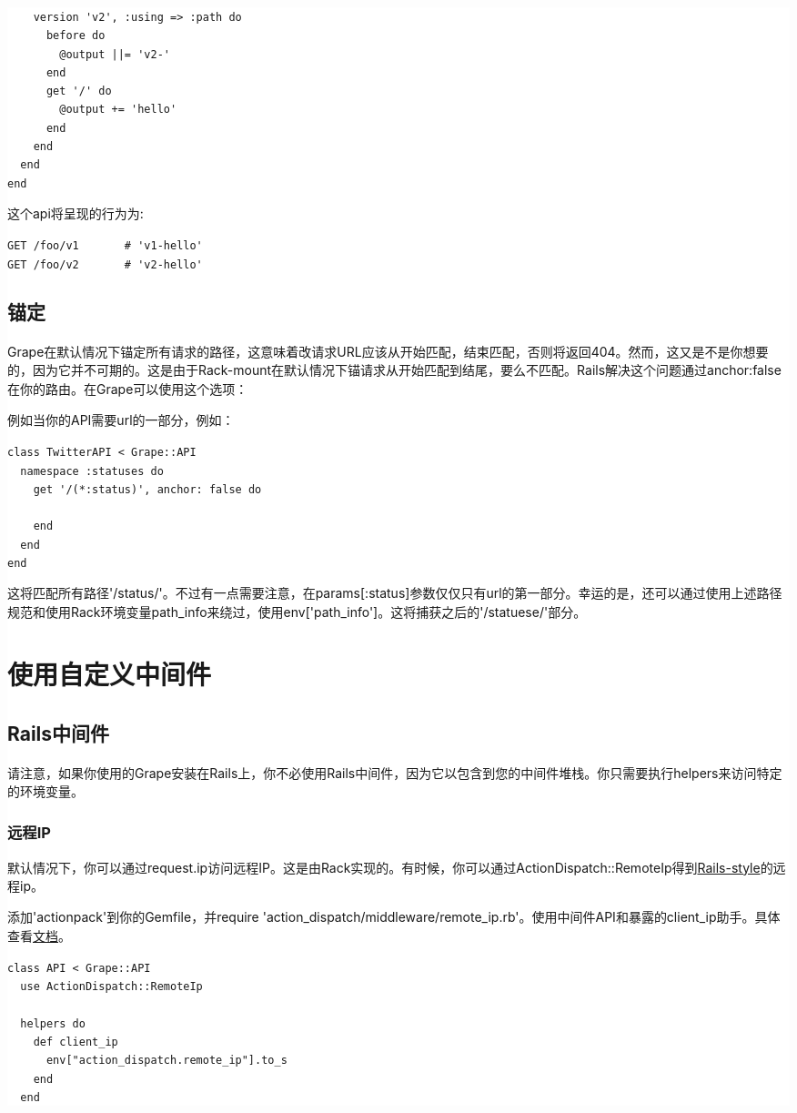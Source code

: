 	    version 'v2', :using => :path do
	      before do
	        @output ||= 'v2-'
	      end
	      get '/' do
	        @output += 'hello'
	      end
	    end
	  end
	end

这个api将呈现的行为为:

	GET /foo/v1       # 'v1-hello'
	GET /foo/v2       # 'v2-hello'

## 锚定
Grape在默认情况下锚定所有请求的路径，这意味着改请求URL应该从开始匹配，结束匹配，否则将返回404。然而，这又是不是你想要的，因为它并不可期的。这是由于Rack-mount在默认情况下锚请求从开始匹配到结尾，要么不匹配。Rails解决这个问题通过anchor:false在你的路由。在Grape可以使用这个选项：

例如当你的API需要url的一部分，例如：

	class TwitterAPI < Grape::API
	  namespace :statuses do
	    get '/(*:status)', anchor: false do
	
	    end
	  end
	end

这将匹配所有路径'/status/'。不过有一点需要注意，在params[:status]参数仅仅只有url的第一部分。幸运的是，还可以通过使用上述路径规范和使用Rack环境变量path_info来绕过，使用env['path_info']。这将捕获之后的'/statuese/'部分。

# 使用自定义中间件

## Rails中间件
请注意，如果你使用的Grape安装在Rails上，你不必使用Rails中间件，因为它以包含到您的中间件堆栈。你只需要执行helpers来访问特定的环境变量。

### 远程IP

默认情况下，你可以通过request.ip访问远程IP。这是由Rack实现的。有时候，你可以通过ActionDispatch::RemoteIp得到[Rails-style](http://stackoverflow.com/questions/10997005/whats-the-difference-between-request-remote-ip-and-request-ip-in-rails)的远程ip。

添加'actionpack'到你的Gemfile，并require 'action_dispatch/middleware/remote_ip.rb'。使用中间件API和暴露的client_ip助手。具体查看[文档](http://api.rubyonrails.org/classes/ActionDispatch/RemoteIp.html)。

	class API < Grape::API
	  use ActionDispatch::RemoteIp
	
	  helpers do
	    def client_ip
	      env["action_dispatch.remote_ip"].to_s
	    end
	  end
	